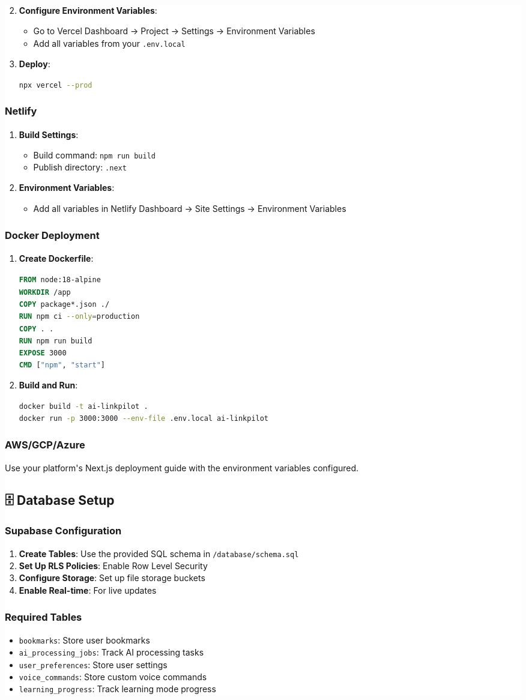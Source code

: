 2. **Configure Environment Variables**:
   - Go to Vercel Dashboard → Project → Settings → Environment Variables
   - Add all variables from your `.env.local`

3. **Deploy**:
   ```bash
   npx vercel --prod
   ```

### Netlify

1. **Build Settings**:
   - Build command: `npm run build`
   - Publish directory: `.next`

2. **Environment Variables**:
   - Add all variables in Netlify Dashboard → Site Settings → Environment Variables

### Docker Deployment

1. **Create Dockerfile**:
   ```dockerfile
   FROM node:18-alpine
   WORKDIR /app
   COPY package*.json ./
   RUN npm ci --only=production
   COPY . .
   RUN npm run build
   EXPOSE 3000
   CMD ["npm", "start"]
   ```

2. **Build and Run**:
   ```bash
   docker build -t ai-linkpilot .
   docker run -p 3000:3000 --env-file .env.local ai-linkpilot
   ```

### AWS/GCP/Azure

Use your platform's Next.js deployment guide with the environment variables configured.

## 🗄️ Database Setup

### Supabase Configuration

1. **Create Tables**: Use the provided SQL schema in `/database/schema.sql`
2. **Set Up RLS Policies**: Enable Row Level Security
3. **Configure Storage**: Set up file storage buckets
4. **Enable Real-time**: For live updates

### Required Tables

- `bookmarks`: Store user bookmarks
- `ai_processing_jobs`: Track AI processing tasks
- `user_preferences`: Store user settings
- `voice_commands`: Store custom voice commands
- `learning_progress`: Track learning mode progress
